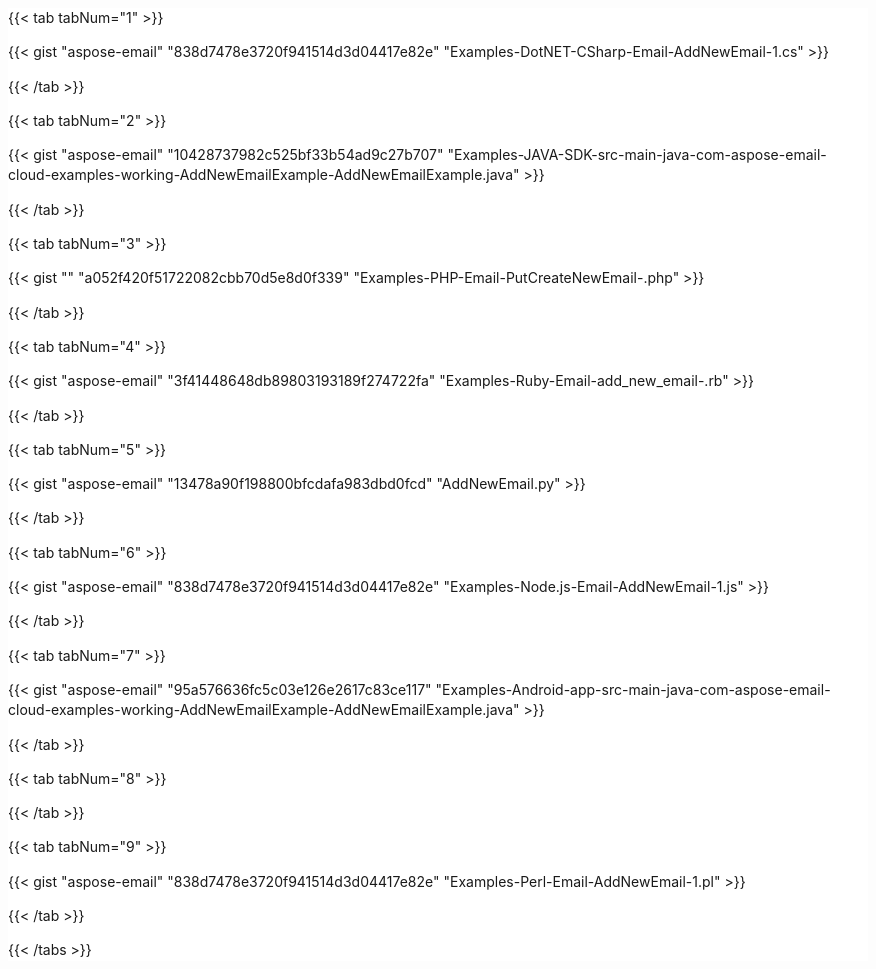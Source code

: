 {{< tab tabNum="1" >}}

{{< gist "aspose-email" "838d7478e3720f941514d3d04417e82e" "Examples-DotNET-CSharp-Email-AddNewEmail-1.cs" >}}

{{< /tab >}}

{{< tab tabNum="2" >}}

{{< gist "aspose-email" "10428737982c525bf33b54ad9c27b707" "Examples-JAVA-SDK-src-main-java-com-aspose-email-cloud-examples-working-AddNewEmailExample-AddNewEmailExample.java" >}}



{{< /tab >}}

{{< tab tabNum="3" >}}

{{< gist "" "a052f420f51722082cbb70d5e8d0f339" "Examples-PHP-Email-PutCreateNewEmail-.php" >}}

{{< /tab >}}

{{< tab tabNum="4" >}}

{{< gist "aspose-email" "3f41448648db89803193189f274722fa" "Examples-Ruby-Email-add\_new\_email-.rb" >}}

{{< /tab >}}

{{< tab tabNum="5" >}}

{{< gist "aspose-email" "13478a90f198800bfcdafa983dbd0fcd" "AddNewEmail.py" >}}

{{< /tab >}}

{{< tab tabNum="6" >}}

{{< gist "aspose-email" "838d7478e3720f941514d3d04417e82e" "Examples-Node.js-Email-AddNewEmail-1.js" >}}

{{< /tab >}}

{{< tab tabNum="7" >}}

{{< gist "aspose-email" "95a576636fc5c03e126e2617c83ce117" "Examples-Android-app-src-main-java-com-aspose-email-cloud-examples-working-AddNewEmailExample-AddNewEmailExample.java" >}}

{{< /tab >}}

{{< tab tabNum="8" >}}

{{< /tab >}}

{{< tab tabNum="9" >}}

{{< gist "aspose-email" "838d7478e3720f941514d3d04417e82e" "Examples-Perl-Email-AddNewEmail-1.pl" >}}

{{< /tab >}}

{{< /tabs >}}
